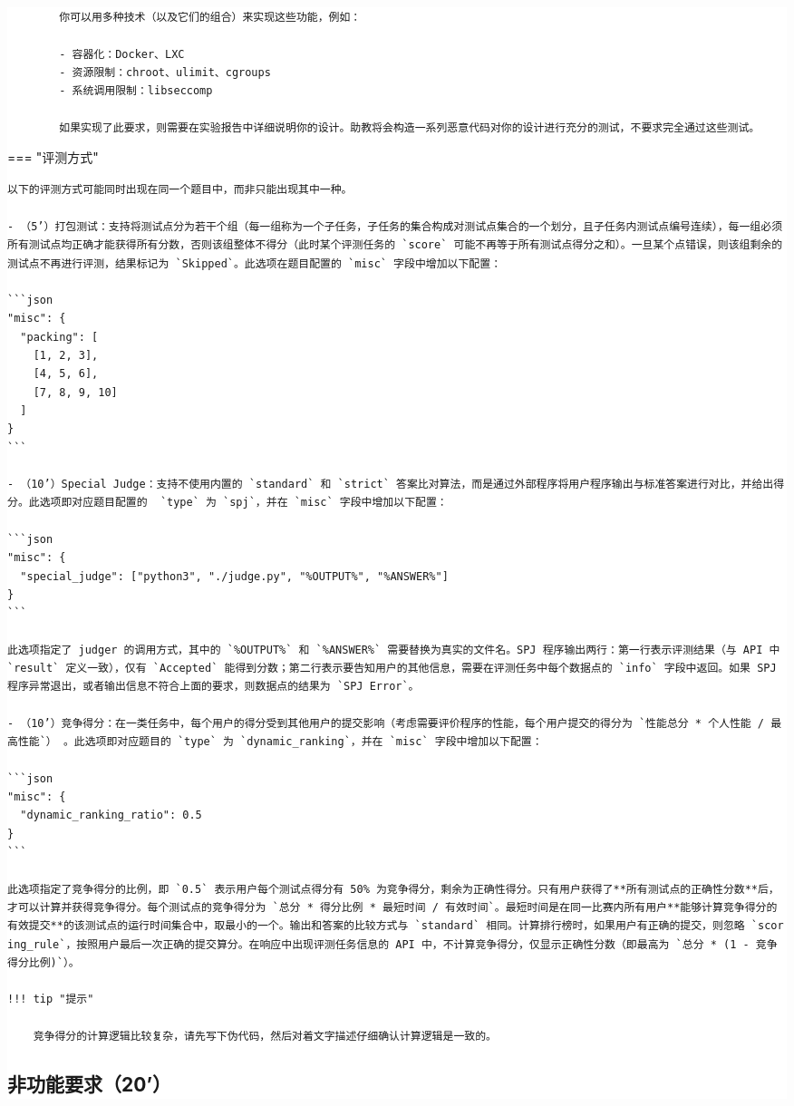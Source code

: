             你可以用多种技术（以及它们的组合）来实现这些功能，例如：

            - 容器化：Docker、LXC
            - 资源限制：chroot、ulimit、cgroups
            - 系统调用限制：libseccomp

            如果实现了此要求，则需要在实验报告中详细说明你的设计。助教将会构造一系列恶意代码对你的设计进行充分的测试，不要求完全通过这些测试。

=== "评测方式"

    以下的评测方式可能同时出现在同一个题目中，而非只能出现其中一种。

    - （5’）打包测试：支持将测试点分为若干个组（每一组称为一个子任务，子任务的集合构成对测试点集合的一个划分，且子任务内测试点编号连续），每一组必须所有测试点均正确才能获得所有分数，否则该组整体不得分（此时某个评测任务的 `score` 可能不再等于所有测试点得分之和）。一旦某个点错误，则该组剩余的测试点不再进行评测，结果标记为 `Skipped`。此选项在题目配置的 `misc` 字段中增加以下配置：
    
    ```json
    "misc": {
      "packing": [
        [1, 2, 3],
        [4, 5, 6],
        [7, 8, 9, 10]
      ]
    }
    ```
    
    - （10’）Special Judge：支持不使用内置的 `standard` 和 `strict` 答案比对算法，而是通过外部程序将用户程序输出与标准答案进行对比，并给出得分。此选项即对应题目配置的  `type` 为 `spj`，并在 `misc` 字段中增加以下配置：
    
    ```json
    "misc": {
      "special_judge": ["python3", "./judge.py", "%OUTPUT%", "%ANSWER%"]
    }
    ```
    
    此选项指定了 judger 的调用方式，其中的 `%OUTPUT%` 和 `%ANSWER%` 需要替换为真实的文件名。SPJ 程序输出两行：第一行表示评测结果（与 API 中 `result` 定义一致），仅有 `Accepted` 能得到分数；第二行表示要告知用户的其他信息，需要在评测任务中每个数据点的 `info` 字段中返回。如果 SPJ 程序异常退出，或者输出信息不符合上面的要求，则数据点的结果为 `SPJ Error`。
    
    - （10’）竞争得分：在一类任务中，每个用户的得分受到其他用户的提交影响（考虑需要评价程序的性能，每个用户提交的得分为 `性能总分 * 个人性能 / 最高性能`） 。此选项即对应题目的 `type` 为 `dynamic_ranking`，并在 `misc` 字段中增加以下配置：
    
    ```json
    "misc": {
      "dynamic_ranking_ratio": 0.5
    }
    ```

    此选项指定了竞争得分的比例，即 `0.5` 表示用户每个测试点得分有 50% 为竞争得分，剩余为正确性得分。只有用户获得了**所有测试点的正确性分数**后，才可以计算并获得竞争得分。每个测试点的竞争得分为 `总分 * 得分比例 * 最短时间 / 有效时间`。最短时间是在同一比赛内所有用户**能够计算竞争得分的有效提交**的该测试点的运行时间集合中，取最小的一个。输出和答案的比较方式与 `standard` 相同。计算排行榜时，如果用户有正确的提交，则忽略 `scoring_rule`，按照用户最后一次正确的提交算分。在响应中出现评测任务信息的 API 中，不计算竞争得分，仅显示正确性分数（即最高为 `总分 * (1 - 竞争得分比例)`）。

    !!! tip "提示"

        竞争得分的计算逻辑比较复杂，请先写下伪代码，然后对着文字描述仔细确认计算逻辑是一致的。

## 非功能要求（20’）
